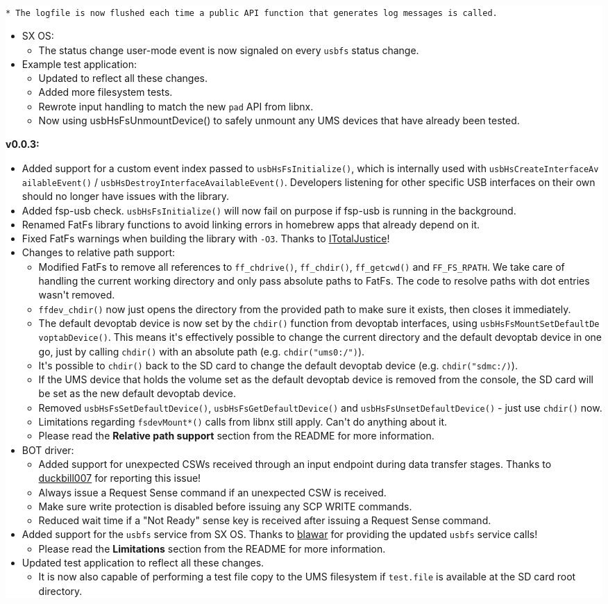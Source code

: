     * The logfile is now flushed each time a public API function that generates log messages is called.
* SX OS:
    * The status change user-mode event is now signaled on every `usbfs` status change.
* Example test application:
    * Updated to reflect all these changes.
    * Added more filesystem tests.
    * Rewrote input handling to match the new `pad` API from libnx.
    * Now using usbHsFsUnmountDevice() to safely unmount any UMS devices that have already been tested.

**v0.0.3:**

* Added support for a custom event index passed to `usbHsFsInitialize()`, which is internally used with `usbHsCreateInterfaceAvailableEvent()` / `usbHsDestroyInterfaceAvailableEvent()`. Developers listening for other specific USB interfaces on their own should no longer have issues with the library.
* Added fsp-usb check. `usbHsFsInitialize()` will now fail on purpose if fsp-usb is running in the background.
* Renamed FatFs library functions to avoid linking errors in homebrew apps that already depend on it.
* Fixed FatFs warnings when building the library with `-O3`. Thanks to [ITotalJustice](https://github.com/ITotalJustice)!
* Changes to relative path support:
    * Modified FatFs to remove all references to `ff_chdrive()`, `ff_chdir()`, `ff_getcwd()` and `FF_FS_RPATH`. We take care of handling the current working directory and only pass absolute paths to FatFs. The code to resolve paths with dot entries wasn't removed.
    * `ffdev_chdir()` now just opens the directory from the provided path to make sure it exists, then closes it immediately.
    * The default devoptab device is now set by the `chdir()` function from devoptab interfaces, using `usbHsFsMountSetDefaultDevoptabDevice()`. This means it's effectively possible to change the current directory and the default devoptab device in one go, just by calling `chdir()` with an absolute path (e.g. `chdir("ums0:/")`).
    * It's possible to `chdir()` back to the SD card to change the default devoptab device (e.g. `chdir("sdmc:/)`).
    * If the UMS device that holds the volume set as the default devoptab device is removed from the console, the SD card will be set as the new default devoptab device.
    * Removed `usbHsFsSetDefaultDevice()`, `usbHsFsGetDefaultDevice()` and `usbHsFsUnsetDefaultDevice()` - just use `chdir()` now.
    * Limitations regarding `fsdevMount*()` calls from libnx still apply. Can't do anything about it.
    * Please read the **Relative path support** section from the README for more information.
* BOT driver:
    * Added support for unexpected CSWs received through an input endpoint during data transfer stages. Thanks to [duckbill007](https://github.com/duckbill007) for reporting this issue!
    * Always issue a Request Sense command if an unexpected CSW is received.
    * Make sure write protection is disabled before issuing any SCP WRITE commands.
    * Reduced wait time if a "Not Ready" sense key is received after issuing a Request Sense command.
* Added support for the `usbfs` service from SX OS. Thanks to [blawar](https://github.com/blawar) for providing the updated `usbfs` service calls!
    * Please read the **Limitations** section from the README for more information.
* Updated test application to reflect all these changes.
    * It is now also capable of performing a test file copy to the UMS filesystem if `test.file` is available at the SD card root directory.
